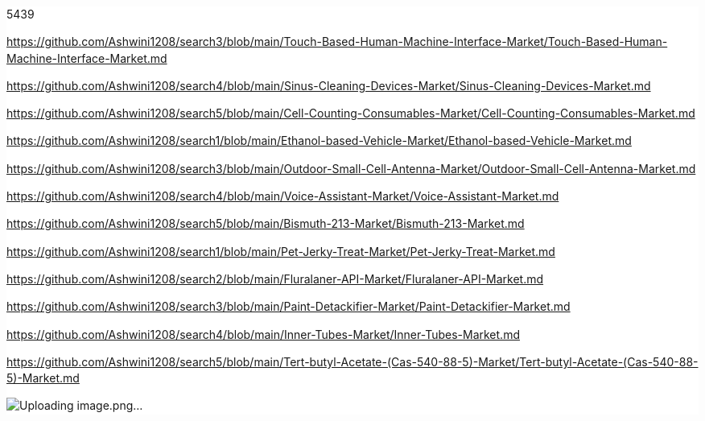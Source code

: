 5439</p><p><a href="https://github.com/Ashwini1208/search3/blob/main/Touch-Based-Human-Machine-Interface-Market/Touch-Based-Human-Machine-Interface-Market.md">https://github.com/Ashwini1208/search3/blob/main/Touch-Based-Human-Machine-Interface-Market/Touch-Based-Human-Machine-Interface-Market.md</a></p><p><a href="https://github.com/Ashwini1208/search4/blob/main/Sinus-Cleaning-Devices-Market/Sinus-Cleaning-Devices-Market.md">https://github.com/Ashwini1208/search4/blob/main/Sinus-Cleaning-Devices-Market/Sinus-Cleaning-Devices-Market.md</a></p><p><a href="https://github.com/Ashwini1208/search5/blob/main/Cell-Counting-Consumables-Market/Cell-Counting-Consumables-Market.md">https://github.com/Ashwini1208/search5/blob/main/Cell-Counting-Consumables-Market/Cell-Counting-Consumables-Market.md</a></p><p><a href="https://github.com/Ashwini1208/search1/blob/main/Ethanol-based-Vehicle-Market/Ethanol-based-Vehicle-Market.md">https://github.com/Ashwini1208/search1/blob/main/Ethanol-based-Vehicle-Market/Ethanol-based-Vehicle-Market.md</a></p><p><a href="https://github.com/Ashwini1208/search3/blob/main/Outdoor-Small-Cell-Antenna-Market/Outdoor-Small-Cell-Antenna-Market.md">https://github.com/Ashwini1208/search3/blob/main/Outdoor-Small-Cell-Antenna-Market/Outdoor-Small-Cell-Antenna-Market.md</a></p><p><a href="https://github.com/Ashwini1208/search4/blob/main/Voice-Assistant-Market/Voice-Assistant-Market.md">https://github.com/Ashwini1208/search4/blob/main/Voice-Assistant-Market/Voice-Assistant-Market.md</a></p><p><a href="https://github.com/Ashwini1208/search5/blob/main/Bismuth-213-Market/Bismuth-213-Market.md">https://github.com/Ashwini1208/search5/blob/main/Bismuth-213-Market/Bismuth-213-Market.md</a></p><p><a href="https://github.com/Ashwini1208/search1/blob/main/Pet-Jerky-Treat-Market/Pet-Jerky-Treat-Market.md">https://github.com/Ashwini1208/search1/blob/main/Pet-Jerky-Treat-Market/Pet-Jerky-Treat-Market.md</a></p><p><a href="https://github.com/Ashwini1208/search2/blob/main/Fluralaner-API-Market/Fluralaner-API-Market.md">https://github.com/Ashwini1208/search2/blob/main/Fluralaner-API-Market/Fluralaner-API-Market.md</a></p><p><a href="https://github.com/Ashwini1208/search3/blob/main/Paint-Detackifier-Market/Paint-Detackifier-Market.md">https://github.com/Ashwini1208/search3/blob/main/Paint-Detackifier-Market/Paint-Detackifier-Market.md</a></p><p><a href="https://github.com/Ashwini1208/search4/blob/main/Inner-Tubes-Market/Inner-Tubes-Market.md">https://github.com/Ashwini1208/search4/blob/main/Inner-Tubes-Market/Inner-Tubes-Market.md</a></p><p><a href="https://github.com/Ashwini1208/search5/blob/main/Tert-butyl-Acetate-(Cas-540-88-5)-Market/Tert-butyl-Acetate-(Cas-540-88-5)-Market.md">https://github.com/Ashwini1208/search5/blob/main/Tert-butyl-Acetate-(Cas-540-88-5)-Market/Tert-butyl-Acetate-(Cas-540-88-5)-Market.md</a></p>
![Uploading image.png…]()
